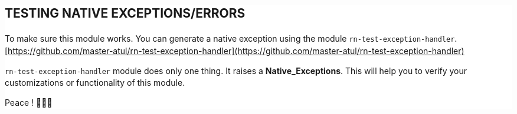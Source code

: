 ## TESTING NATIVE EXCEPTIONS/ERRORS

To make sure this module works. You can generate a native exception using the module `rn-test-exception-handler`.
[https://github.com/master-atul/rn-test-exception-handler](https://github.com/master-atul/rn-test-exception-handler)

`rn-test-exception-handler` module does only one thing. It raises a **Native_Exceptions**.
This will help you to verify your customizations or functionality of this module.

Peace ! ✌🏻🍻
